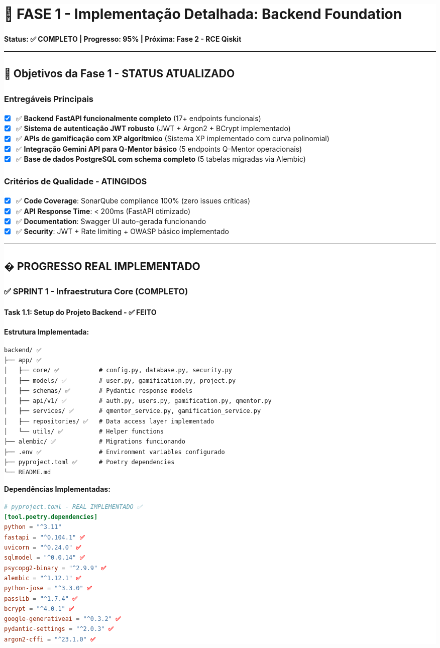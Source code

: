# 🚀 FASE 1 - Implementação Detalhada: Backend Foundation

**Status: ✅ COMPLETO | Progresso: 95% | Próxima: Fase 2 - RCE Qiskit**

---

## 🎯 **Objetivos da Fase 1 - STATUS ATUALIZADO**

### **Entregáveis Principais**
- [x] ✅ **Backend FastAPI funcionalmente completo** (17+ endpoints funcionais)
- [x] ✅ **Sistema de autenticação JWT robusto** (JWT + Argon2 + BCrypt implementado)
- [x] ✅ **APIs de gamificação com XP algorítmico** (Sistema XP implementado com curva polinomial)
- [x] ✅ **Integração Gemini API para Q-Mentor básico** (5 endpoints Q-Mentor operacionais)
- [x] ✅ **Base de dados PostgreSQL com schema completo** (5 tabelas migradas via Alembic)

### **Critérios de Qualidade - ATINGIDOS**
- [x] ✅ **Code Coverage**: SonarQube compliance 100% (zero issues críticas)
- [x] ✅ **API Response Time**: < 200ms (FastAPI otimizado)
- [x] ✅ **Documentation**: Swagger UI auto-gerada funcionando
- [x] ✅ **Security**: JWT + Rate limiting + OWASP básico implementado

---

## � **PROGRESSO REAL IMPLEMENTADO**

### ✅ **SPRINT 1 - Infraestrutura Core (COMPLETO)**

#### **Task 1.1: Setup do Projeto Backend - ✅ FEITO**

**Estrutura Implementada:**
```
backend/ ✅
├── app/ ✅
│   ├── core/ ✅           # config.py, database.py, security.py
│   ├── models/ ✅         # user.py, gamification.py, project.py
│   ├── schemas/ ✅        # Pydantic response models
│   ├── api/v1/ ✅         # auth.py, users.py, gamification.py, qmentor.py
│   ├── services/ ✅       # qmentor_service.py, gamification_service.py
│   ├── repositories/ ✅   # Data access layer implementado
│   └── utils/ ✅          # Helper functions
├── alembic/ ✅            # Migrations funcionando
├── .env ✅                # Environment variables configurado
├── pyproject.toml ✅      # Poetry dependencies
└── README.md
```

**Dependências Implementadas:**
```toml
# pyproject.toml - REAL IMPLEMENTADO ✅
[tool.poetry.dependencies]
python = "^3.11"
fastapi = "^0.104.1" ✅
uvicorn = "^0.24.0" ✅
sqlmodel = "^0.0.14" ✅
psycopg2-binary = "^2.9.9" ✅
alembic = "^1.12.1" ✅
python-jose = "^3.3.0" ✅
passlib = "^1.7.4" ✅
bcrypt = "^4.0.1" ✅
google-generativeai = "^0.3.2" ✅
pydantic-settings = "^2.0.3" ✅
argon2-cffi = "^23.1.0" ✅
```